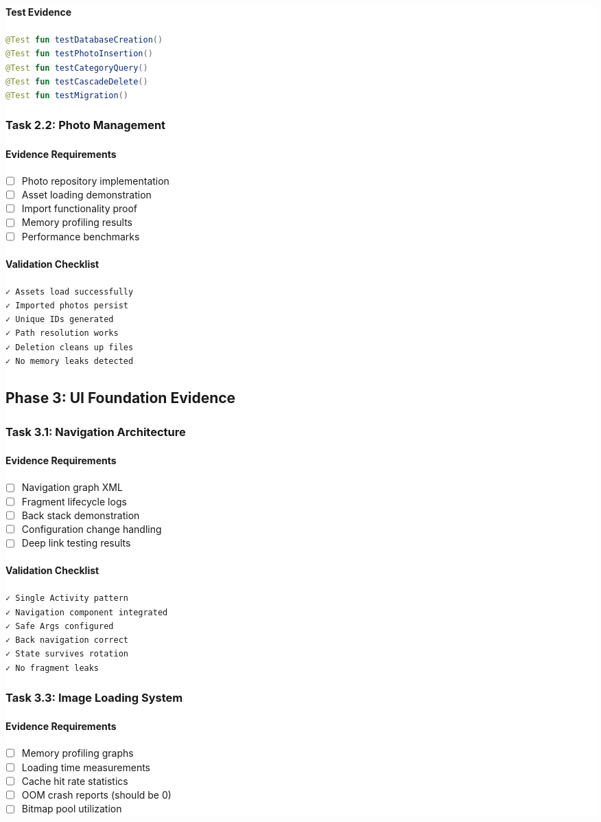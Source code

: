 #### Test Evidence
```kotlin
@Test fun testDatabaseCreation()
@Test fun testPhotoInsertion()
@Test fun testCategoryQuery()
@Test fun testCascadeDelete()
@Test fun testMigration()
```

### Task 2.2: Photo Management
#### Evidence Requirements
- [ ] Photo repository implementation
- [ ] Asset loading demonstration
- [ ] Import functionality proof
- [ ] Memory profiling results
- [ ] Performance benchmarks

#### Validation Checklist
```
✓ Assets load successfully
✓ Imported photos persist
✓ Unique IDs generated
✓ Path resolution works
✓ Deletion cleans up files
✓ No memory leaks detected
```

## Phase 3: UI Foundation Evidence

### Task 3.1: Navigation Architecture
#### Evidence Requirements
- [ ] Navigation graph XML
- [ ] Fragment lifecycle logs
- [ ] Back stack demonstration
- [ ] Configuration change handling
- [ ] Deep link testing results

#### Validation Checklist
```
✓ Single Activity pattern
✓ Navigation component integrated
✓ Safe Args configured
✓ Back navigation correct
✓ State survives rotation
✓ No fragment leaks
```

### Task 3.3: Image Loading System
#### Evidence Requirements
- [ ] Memory profiling graphs
- [ ] Loading time measurements
- [ ] Cache hit rate statistics
- [ ] OOM crash reports (should be 0)
- [ ] Bitmap pool utilization
